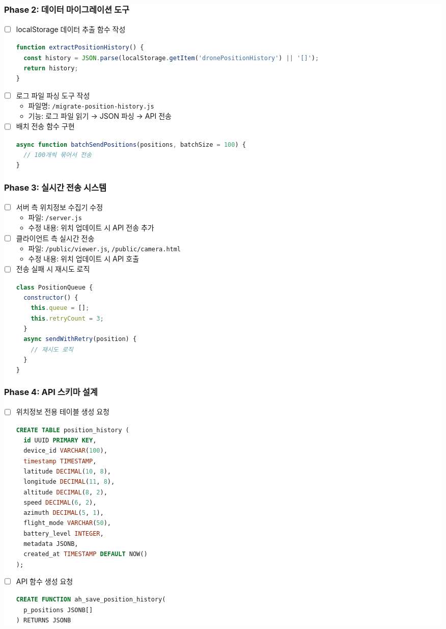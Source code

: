 ### Phase 2: 데이터 마이그레이션 도구
- [ ] localStorage 데이터 추출 함수 작성
  ```javascript
  function extractPositionHistory() {
    const history = JSON.parse(localStorage.getItem('dronePositionHistory') || '[]');
    return history;
  }
  ```
- [ ] 로그 파일 파싱 도구 작성
  - 파일명: `/migrate-position-history.js`
  - 기능: 로그 파일 읽기 → JSON 파싱 → API 전송
- [ ] 배치 전송 함수 구현
  ```javascript
  async function batchSendPositions(positions, batchSize = 100) {
    // 100개씩 묶어서 전송
  }
  ```

### Phase 3: 실시간 전송 시스템
- [ ] 서버 측 위치정보 수집기 수정
  - 파일: `/server.js`
  - 수정 내용: 위치 업데이트 시 API 전송 추가
- [ ] 클라이언트 측 실시간 전송
  - 파일: `/public/viewer.js`, `/public/camera.html`
  - 수정 내용: 위치 업데이트 시 API 호출
- [ ] 전송 실패 시 재시도 로직
  ```javascript
  class PositionQueue {
    constructor() {
      this.queue = [];
      this.retryCount = 3;
    }
    async sendWithRetry(position) {
      // 재시도 로직
    }
  }
  ```

### Phase 4: API 스키마 설계
- [ ] 위치정보 전용 테이블 생성 요청
  ```sql
  CREATE TABLE position_history (
    id UUID PRIMARY KEY,
    device_id VARCHAR(100),
    timestamp TIMESTAMP,
    latitude DECIMAL(10, 8),
    longitude DECIMAL(11, 8),
    altitude DECIMAL(8, 2),
    speed DECIMAL(6, 2),
    azimuth DECIMAL(5, 1),
    flight_mode VARCHAR(50),
    battery_level INTEGER,
    metadata JSONB,
    created_at TIMESTAMP DEFAULT NOW()
  );
  ```
- [ ] API 함수 생성 요청
  ```sql
  CREATE FUNCTION ah_save_position_history(
    p_positions JSONB[]
  ) RETURNS JSONB
  ```
